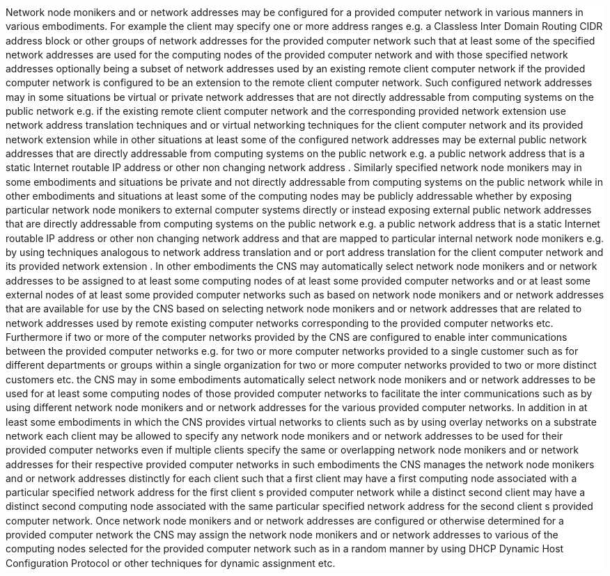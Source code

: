 Network node monikers and or network addresses may be configured for a provided computer network in various manners in various embodiments. For example the client may specify one or more address ranges e.g. a Classless Inter Domain Routing CIDR address block or other groups of network addresses for the provided computer network such that at least some of the specified network addresses are used for the computing nodes of the provided computer network and with those specified network addresses optionally being a subset of network addresses used by an existing remote client computer network if the provided computer network is configured to be an extension to the remote client computer network. Such configured network addresses may in some situations be virtual or private network addresses that are not directly addressable from computing systems on the public network e.g. if the existing remote client computer network and the corresponding provided network extension use network address translation techniques and or virtual networking techniques for the client computer network and its provided network extension while in other situations at least some of the configured network addresses may be external public network addresses that are directly addressable from computing systems on the public network e.g. a public network address that is a static Internet routable IP address or other non changing network address . Similarly specified network node monikers may in some embodiments and situations be private and not directly addressable from computing systems on the public network while in other embodiments and situations at least some of the computing nodes may be publicly addressable whether by exposing particular network node monikers to external computer systems directly or instead exposing external public network addresses that are directly addressable from computing systems on the public network e.g. a public network address that is a static Internet routable IP address or other non changing network address and that are mapped to particular internal network node monikers e.g. by using techniques analogous to network address translation and or port address translation for the client computer network and its provided network extension . In other embodiments the CNS may automatically select network node monikers and or network addresses to be assigned to at least some computing nodes of at least some provided computer networks and or at least some external nodes of at least some provided computer networks such as based on network node monikers and or network addresses that are available for use by the CNS based on selecting network node monikers and or network addresses that are related to network addresses used by remote existing computer networks corresponding to the provided computer networks etc. Furthermore if two or more of the computer networks provided by the CNS are configured to enable inter communications between the provided computer networks e.g. for two or more computer networks provided to a single customer such as for different departments or groups within a single organization for two or more computer networks provided to two or more distinct customers etc. the CNS may in some embodiments automatically select network node monikers and or network addresses to be used for at least some computing nodes of those provided computer networks to facilitate the inter communications such as by using different network node monikers and or network addresses for the various provided computer networks. In addition in at least some embodiments in which the CNS provides virtual networks to clients such as by using overlay networks on a substrate network each client may be allowed to specify any network node monikers and or network addresses to be used for their provided computer networks even if multiple clients specify the same or overlapping network node monikers and or network addresses for their respective provided computer networks in such embodiments the CNS manages the network node monikers and or network addresses distinctly for each client such that a first client may have a first computing node associated with a particular specified network address for the first client s provided computer network while a distinct second client may have a distinct second computing node associated with the same particular specified network address for the second client s provided computer network. Once network node monikers and or network addresses are configured or otherwise determined for a provided computer network the CNS may assign the network node monikers and or network addresses to various of the computing nodes selected for the provided computer network such as in a random manner by using DHCP Dynamic Host Configuration Protocol or other techniques for dynamic assignment etc.
